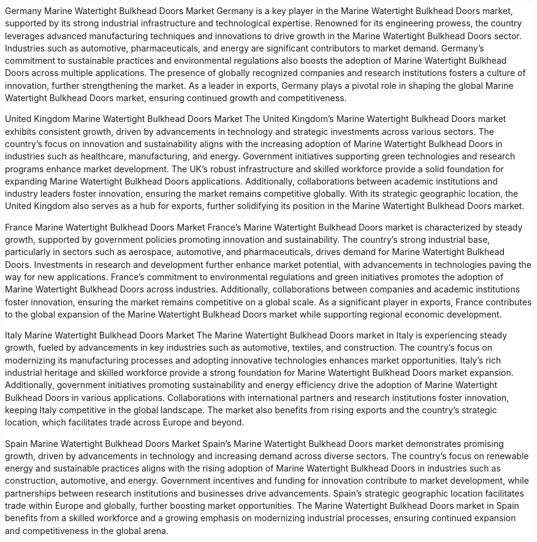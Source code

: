 Germany Marine Watertight Bulkhead Doors Market
Germany is a key player in the Marine Watertight Bulkhead Doors market, supported by its strong industrial infrastructure and technological expertise. Renowned for its engineering prowess, the country leverages advanced manufacturing techniques and innovations to drive growth in the Marine Watertight Bulkhead Doors sector. Industries such as automotive, pharmaceuticals, and energy are significant contributors to market demand. Germany’s commitment to sustainable practices and environmental regulations also boosts the adoption of Marine Watertight Bulkhead Doors across multiple applications. The presence of globally recognized companies and research institutions fosters a culture of innovation, further strengthening the market. As a leader in exports, Germany plays a pivotal role in shaping the global Marine Watertight Bulkhead Doors market, ensuring continued growth and competitiveness.

United Kingdom Marine Watertight Bulkhead Doors Market
The United Kingdom’s Marine Watertight Bulkhead Doors market exhibits consistent growth, driven by advancements in technology and strategic investments across various sectors. The country’s focus on innovation and sustainability aligns with the increasing adoption of Marine Watertight Bulkhead Doors in industries such as healthcare, manufacturing, and energy. Government initiatives supporting green technologies and research programs enhance market development. The UK’s robust infrastructure and skilled workforce provide a solid foundation for expanding Marine Watertight Bulkhead Doors applications. Additionally, collaborations between academic institutions and industry leaders foster innovation, ensuring the market remains competitive globally. With its strategic geographic location, the United Kingdom also serves as a hub for exports, further solidifying its position in the Marine Watertight Bulkhead Doors market.

France Marine Watertight Bulkhead Doors Market
France’s Marine Watertight Bulkhead Doors market is characterized by steady growth, supported by government policies promoting innovation and sustainability. The country’s strong industrial base, particularly in sectors such as aerospace, automotive, and pharmaceuticals, drives demand for Marine Watertight Bulkhead Doors. Investments in research and development further enhance market potential, with advancements in technologies paving the way for new applications. France’s commitment to environmental regulations and green initiatives promotes the adoption of Marine Watertight Bulkhead Doors across industries. Additionally, collaborations between companies and academic institutions foster innovation, ensuring the market remains competitive on a global scale. As a significant player in exports, France contributes to the global expansion of the Marine Watertight Bulkhead Doors market while supporting regional economic development.

Italy Marine Watertight Bulkhead Doors Market
The Marine Watertight Bulkhead Doors market in Italy is experiencing steady growth, fueled by advancements in key industries such as automotive, textiles, and construction. The country’s focus on modernizing its manufacturing processes and adopting innovative technologies enhances market opportunities. Italy’s rich industrial heritage and skilled workforce provide a strong foundation for Marine Watertight Bulkhead Doors market expansion. Additionally, government initiatives promoting sustainability and energy efficiency drive the adoption of Marine Watertight Bulkhead Doors in various applications. Collaborations with international partners and research institutions foster innovation, keeping Italy competitive in the global landscape. The market also benefits from rising exports and the country’s strategic location, which facilitates trade across Europe and beyond.

Spain Marine Watertight Bulkhead Doors Market
Spain’s Marine Watertight Bulkhead Doors market demonstrates promising growth, driven by advancements in technology and increasing demand across diverse sectors. The country’s focus on renewable energy and sustainable practices aligns with the rising adoption of Marine Watertight Bulkhead Doors in industries such as construction, automotive, and energy. Government incentives and funding for innovation contribute to market development, while partnerships between research institutions and businesses drive advancements. Spain’s strategic geographic location facilitates trade within Europe and globally, further boosting market opportunities. The Marine Watertight Bulkhead Doors market in Spain benefits from a skilled workforce and a growing emphasis on modernizing industrial processes, ensuring continued expansion and competitiveness in the global arena.
